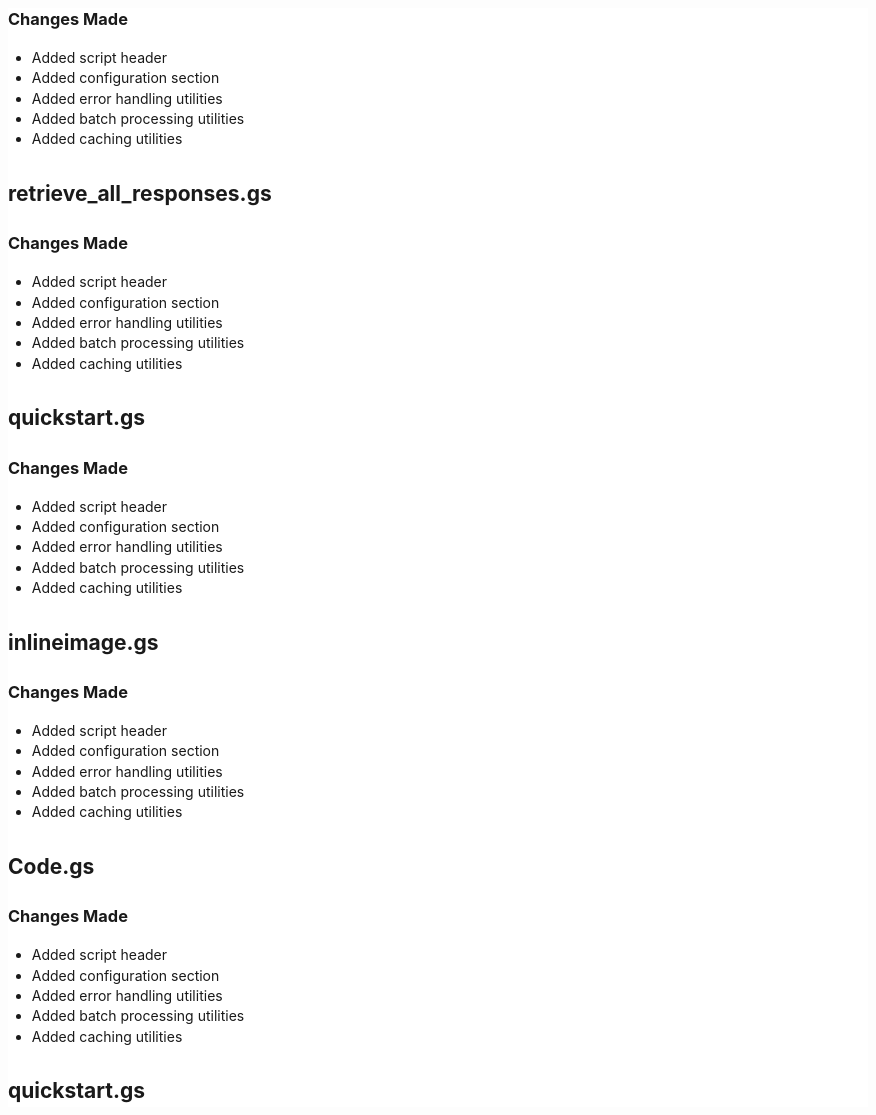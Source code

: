 ### Changes Made

- Added script header
- Added configuration section
- Added error handling utilities
- Added batch processing utilities
- Added caching utilities

## retrieve_all_responses.gs

### Changes Made

- Added script header
- Added configuration section
- Added error handling utilities
- Added batch processing utilities
- Added caching utilities

## quickstart.gs

### Changes Made

- Added script header
- Added configuration section
- Added error handling utilities
- Added batch processing utilities
- Added caching utilities

## inlineimage.gs

### Changes Made

- Added script header
- Added configuration section
- Added error handling utilities
- Added batch processing utilities
- Added caching utilities

## Code.gs

### Changes Made

- Added script header
- Added configuration section
- Added error handling utilities
- Added batch processing utilities
- Added caching utilities

## quickstart.gs
